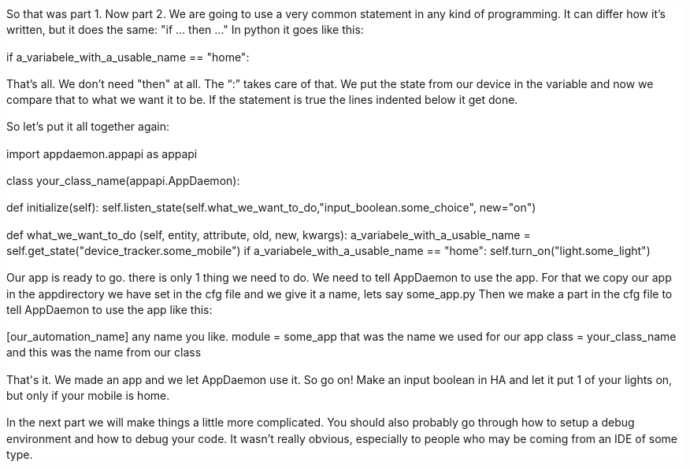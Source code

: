 So that was part 1. Now part 2.
We are going to use a very common statement in any kind of programming. It can differ how it’s written, but it does the same: "if ... then ..."
In python it goes like this:
 
if  a_variabele_with_a_usable_name == "home":
 
That’s all. We don’t need "then" at all. The “:” takes care of that. We put the state from our device in the variable and now we compare that to what we want it to be. If the statement is true the lines indented below it get done.
 
So let’s put it all together again:
 
import appdaemon.appapi as appapi
 
class your_class_name(appapi.AppDaemon):
 
  def initialize(self): 
    self.listen_state(self.what_we_want_to_do,"input_boolean.some_choice", new="on")
 
  def what_we_want_to_do (self, entity, attribute, old, new, kwargs):
    a_variabele_with_a_usable_name = self.get_state("device_tracker.some_mobile")
    if  a_variabele_with_a_usable_name == "home":
      self.turn_on("light.some_light")
 
 
Our app is ready to go. there is only 1 thing we need to do.
We need to tell AppDaemon to use the app. For that we copy our app in the appdirectory we have set in the cfg file and we give it a name, lets say some_app.py
Then we make a part in the cfg file to tell AppDaemon to use the app like this:
 
[our_automation_name] any name you like.
module = some_app that was the name we used for our app
class = your_class_name and this was the name from our class
 
 
That's it. We made an app and we let AppDaemon use it. So go on! Make an input boolean in HA and let it put 1 of your lights on, but only if your mobile is home.
 
In the next part we will make things a little more complicated.
 You should also probably go through how to setup a debug environment and how to debug your code.  It wasn’t really obvious, especially to people who may be coming from an IDE of some type.
 
